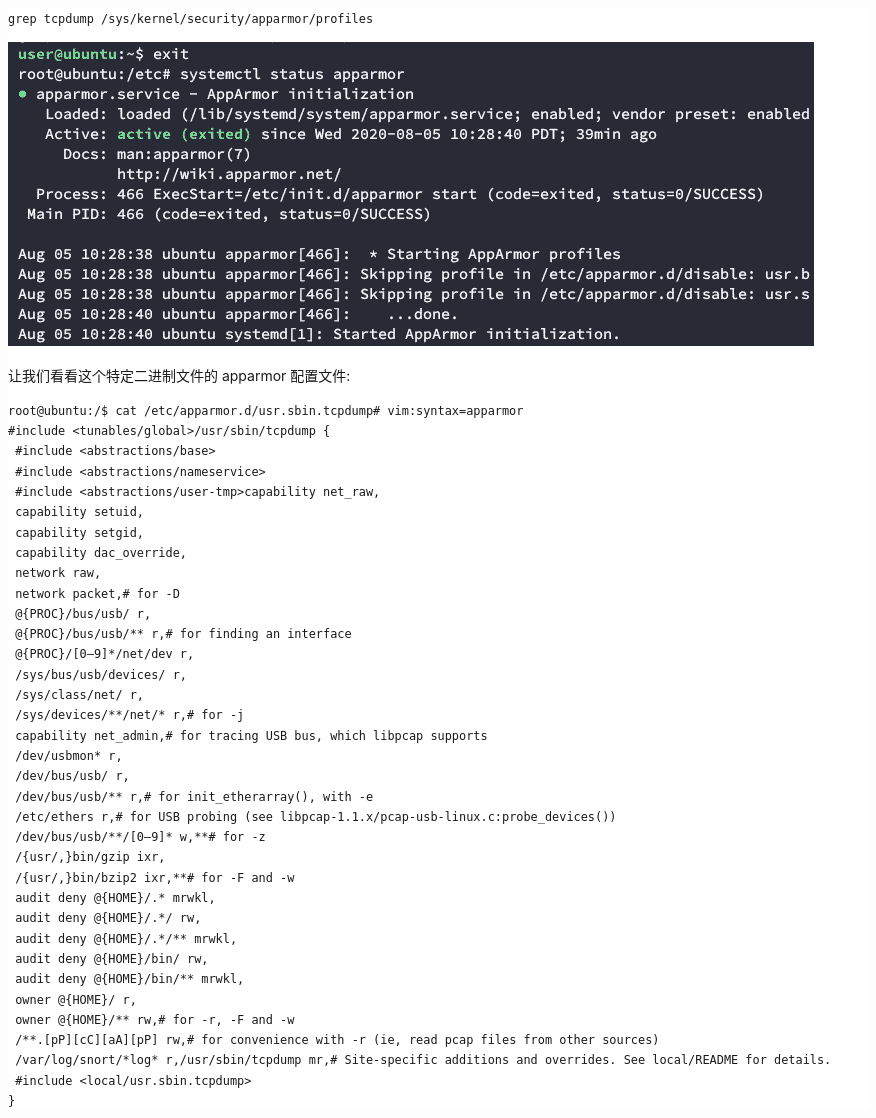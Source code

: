 ```
grep tcpdump /sys/kernel/security/apparmor/profiles
```

![](img/b517bf64340a34b1476988d05b1934fc.png)

让我们看看这个特定二进制文件的 apparmor 配置文件:

```
root@ubuntu:/$ cat /etc/apparmor.d/usr.sbin.tcpdump# vim:syntax=apparmor
#include <tunables/global>/usr/sbin/tcpdump {
 #include <abstractions/base>
 #include <abstractions/nameservice>
 #include <abstractions/user-tmp>capability net_raw,
 capability setuid,
 capability setgid,
 capability dac_override,
 network raw,
 network packet,# for -D
 @{PROC}/bus/usb/ r,
 @{PROC}/bus/usb/** r,# for finding an interface
 @{PROC}/[0–9]*/net/dev r,
 /sys/bus/usb/devices/ r,
 /sys/class/net/ r,
 /sys/devices/**/net/* r,# for -j
 capability net_admin,# for tracing USB bus, which libpcap supports
 /dev/usbmon* r,
 /dev/bus/usb/ r,
 /dev/bus/usb/** r,# for init_etherarray(), with -e
 /etc/ethers r,# for USB probing (see libpcap-1.1.x/pcap-usb-linux.c:probe_devices())
 /dev/bus/usb/**/[0–9]* w,**# for -z
 /{usr/,}bin/gzip ixr,
 /{usr/,}bin/bzip2 ixr,**# for -F and -w
 audit deny @{HOME}/.* mrwkl,
 audit deny @{HOME}/.*/ rw,
 audit deny @{HOME}/.*/** mrwkl,
 audit deny @{HOME}/bin/ rw,
 audit deny @{HOME}/bin/** mrwkl,
 owner @{HOME}/ r,
 owner @{HOME}/** rw,# for -r, -F and -w
 /**.[pP][cC][aA][pP] rw,# for convenience with -r (ie, read pcap files from other sources)
 /var/log/snort/*log* r,/usr/sbin/tcpdump mr,# Site-specific additions and overrides. See local/README for details.
 #include <local/usr.sbin.tcpdump>
}
```
